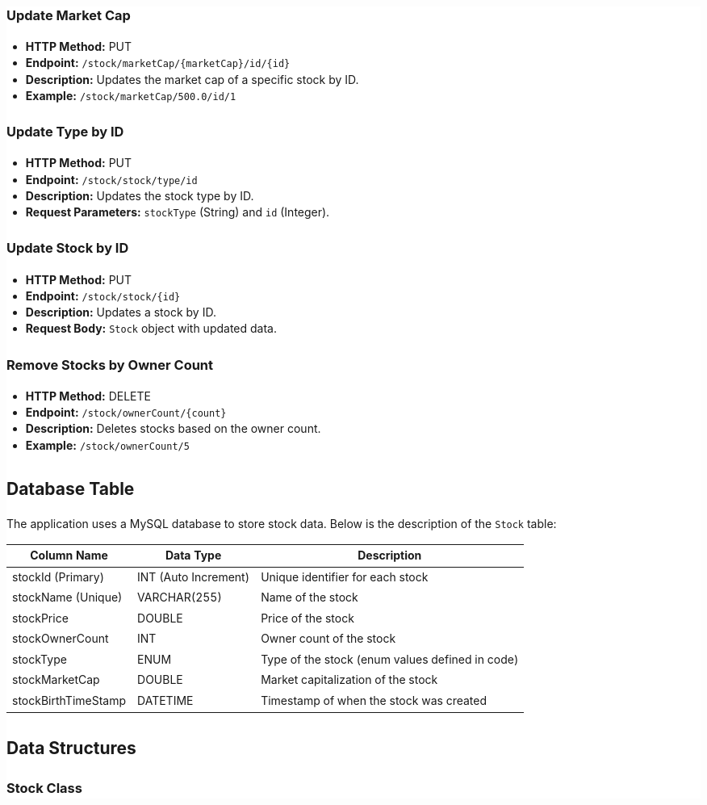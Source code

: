 ### Update Market Cap

- **HTTP Method:** PUT
- **Endpoint:** `/stock/marketCap/{marketCap}/id/{id}`
- **Description:** Updates the market cap of a specific stock by ID.
- **Example:** `/stock/marketCap/500.0/id/1`

### Update Type by ID

- **HTTP Method:** PUT
- **Endpoint:** `/stock/stock/type/id`
- **Description:** Updates the stock type by ID.
- **Request Parameters:** `stockType` (String) and `id` (Integer).

### Update Stock by ID

- **HTTP Method:** PUT
- **Endpoint:** `/stock/stock/{id}`
- **Description:** Updates a stock by ID.
- **Request Body:** `Stock` object with updated data.

### Remove Stocks by Owner Count

- **HTTP Method:** DELETE
- **Endpoint:** `/stock/ownerCount/{count}`
- **Description:** Deletes stocks based on the owner count.
- **Example:** `/stock/ownerCount/5`

## Database Table

The application uses a MySQL database to store stock data. Below is the description of the `Stock` table:

| Column Name        | Data Type         | Description                                       |
| ------------------ | ----------------- | ------------------------------------------------- |
| stockId (Primary)  | INT (Auto Increment) | Unique identifier for each stock                |
| stockName (Unique) | VARCHAR(255)      | Name of the stock                                 |
| stockPrice         | DOUBLE            | Price of the stock                                |
| stockOwnerCount    | INT               | Owner count of the stock                          |
| stockType          | ENUM              | Type of the stock (enum values defined in code)  |
| stockMarketCap     | DOUBLE            | Market capitalization of the stock                |
| stockBirthTimeStamp| DATETIME          | Timestamp of when the stock was created           |


## Data Structures

### Stock Class
